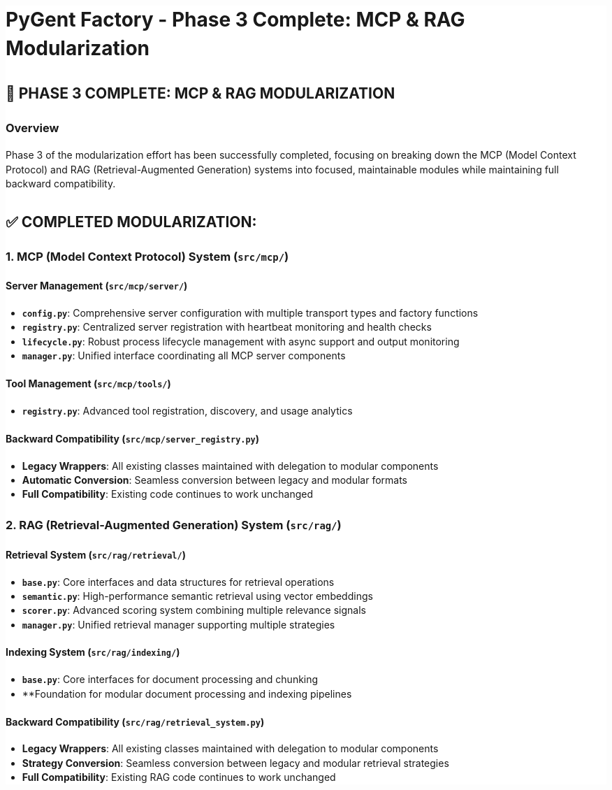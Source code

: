 # PyGent Factory - Phase 3 Complete: MCP & RAG Modularization

## 🎉 PHASE 3 COMPLETE: MCP & RAG MODULARIZATION

### **Overview**
Phase 3 of the modularization effort has been successfully completed, focusing on breaking down the MCP (Model Context Protocol) and RAG (Retrieval-Augmented Generation) systems into focused, maintainable modules while maintaining full backward compatibility.

## **✅ COMPLETED MODULARIZATION:**

### **1. MCP (Model Context Protocol) System (`src/mcp/`)**

#### **Server Management (`src/mcp/server/`)**
- **`config.py`**: Comprehensive server configuration with multiple transport types and factory functions
- **`registry.py`**: Centralized server registration with heartbeat monitoring and health checks
- **`lifecycle.py`**: Robust process lifecycle management with async support and output monitoring
- **`manager.py`**: Unified interface coordinating all MCP server components

#### **Tool Management (`src/mcp/tools/`)**
- **`registry.py`**: Advanced tool registration, discovery, and usage analytics

#### **Backward Compatibility (`src/mcp/server_registry.py`)**
- **Legacy Wrappers**: All existing classes maintained with delegation to modular components
- **Automatic Conversion**: Seamless conversion between legacy and modular formats
- **Full Compatibility**: Existing code continues to work unchanged

### **2. RAG (Retrieval-Augmented Generation) System (`src/rag/`)**

#### **Retrieval System (`src/rag/retrieval/`)**
- **`base.py`**: Core interfaces and data structures for retrieval operations
- **`semantic.py`**: High-performance semantic retrieval using vector embeddings
- **`scorer.py`**: Advanced scoring system combining multiple relevance signals
- **`manager.py`**: Unified retrieval manager supporting multiple strategies

#### **Indexing System (`src/rag/indexing/`)**
- **`base.py`**: Core interfaces for document processing and chunking
- **Foundation for modular document processing and indexing pipelines

#### **Backward Compatibility (`src/rag/retrieval_system.py`)**
- **Legacy Wrappers**: All existing classes maintained with delegation to modular components
- **Strategy Conversion**: Seamless conversion between legacy and modular retrieval strategies
- **Full Compatibility**: Existing RAG code continues to work unchanged
